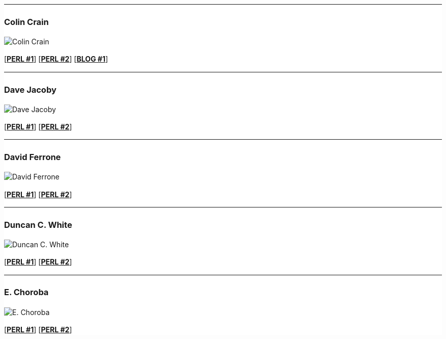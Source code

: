 ***

### Colin Crain
![Colin Crain](/images/team/user.jpg)

[[**PERL #1**](https://github.com/manwar/perlweeklychallenge-club/blob/master/challenge-194/colin-crain/perl/ch-1.pl)]
[[**PERL #2**](https://github.com/manwar/perlweeklychallenge-club/blob/master/challenge-194/colin-crain/perl/ch-2.pl)]
[[**BLOG #1**](https://colincrain.com/2022/12/12/freq-out-man)]

***

### Dave Jacoby
![Dave Jacoby](/images/team/dave_jacoby.jpg)

[[**PERL #1**](https://github.com/manwar/perlweeklychallenge-club/blob/master/challenge-194/dave-jacoby/perl/ch-1.pl)]
[[**PERL #2**](https://github.com/manwar/perlweeklychallenge-club/blob/master/challenge-194/dave-jacoby/perl/ch-2.pl)]

***

### David Ferrone
![David Ferrone](/images/team/user.jpg)

[[**PERL #1**](https://github.com/manwar/perlweeklychallenge-club/blob/master/challenge-194/zapwai/perl/ch-1.pl)]
[[**PERL #2**](https://github.com/manwar/perlweeklychallenge-club/blob/master/challenge-194/zapwai/perl/ch-2.pl)]

***

### Duncan C. White
![Duncan C. White](/images/team/duncan_white.jpg)

[[**PERL #1**](https://github.com/manwar/perlweeklychallenge-club/blob/master/challenge-194/duncan-c-white/perl/ch-1.pl)]
[[**PERL #2**](https://github.com/manwar/perlweeklychallenge-club/blob/master/challenge-194/duncan-c-white/perl/ch-2.pl)]

***

### E. Choroba
![E. Choroba](/images/team/e-choroba.jpg)

[[**PERL #1**](https://github.com/manwar/perlweeklychallenge-club/blob/master/challenge-194/e-choroba/perl/ch-1.pl)]
[[**PERL #2**](https://github.com/manwar/perlweeklychallenge-club/blob/master/challenge-194/e-choroba/perl/ch-2.pl)]
